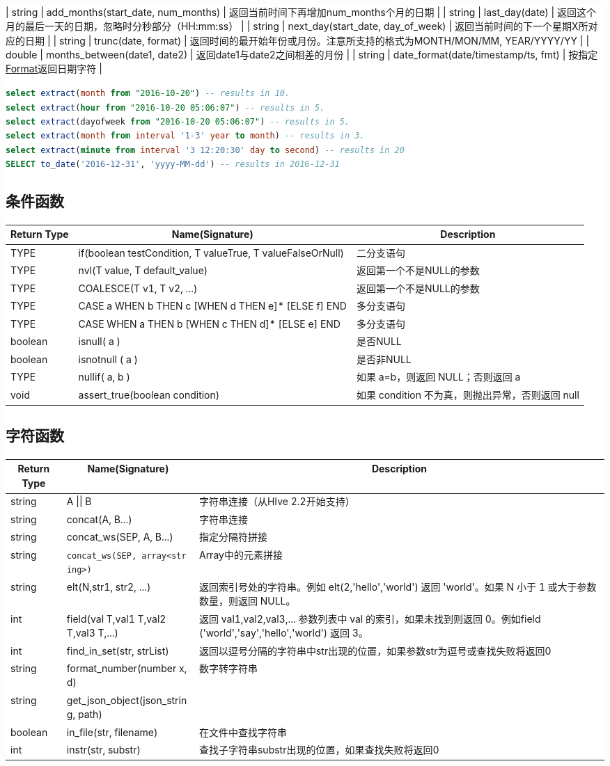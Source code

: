 | string          | add_months(start_date, num_months)              | 返回当前时间下再增加num_months个月的日期                     |
| string          | last_day(date)                                  | 返回这个月的最后一天的日期，忽略时分秒部分（HH:mm:ss）       |
| string          | next_day(start_date, day_of_week)               | 返回当前时间的下一个星期X所对应的日期                        |
| string          | trunc(date, format)                             | 返回时间的最开始年份或月份。注意所支持的格式为MONTH/MON/MM, YEAR/YYYY/YY |
| double          | months_between(date1, date2)                    | 返回date1与date2之间相差的月份                               |
| string          | date_format(date/timestamp/ts, fmt)             | 按指定[Format][dt]返回日期字符                               |

[dt]: https://docs.oracle.com/javase/7/docs/api/java/text/SimpleDateFormat.htm

 ```sql
select extract(month from "2016-10-20") -- results in 10.
select extract(hour from "2016-10-20 05:06:07") -- results in 5.
select extract(dayofweek from "2016-10-20 05:06:07") -- results in 5.
select extract(month from interval '1-3' year to month) -- results in 3.
select extract(minute from interval '3 12:20:30' day to second) -- results in 20
SELECT to_date('2016-12-31', 'yyyy-MM-dd') -- results in 2016-12-31
 ```

## 条件函数

| Return Type | Name(Signature)                                            | Description                                      |
| ----------- | ---------------------------------------------------------- | ------------------------------------------------ |
| TYPE        | if(boolean testCondition, T valueTrue, T valueFalseOrNull) | 二分支语句                                       |
| TYPE        | nvl(T value, T default_value)                              | 返回第一个不是NULL的参数                         |
| TYPE        | COALESCE(T v1, T v2, ...)                                  | 返回第一个不是NULL的参数                         |
| TYPE        | CASE a WHEN b THEN c [WHEN d THEN e]* [ELSE f] END         | 多分支语句                                       |
| TYPE        | CASE WHEN a THEN b [WHEN c THEN d]* [ELSE e] END           | 多分支语句                                       |
| boolean     | isnull( a )                                                | 是否NULL                                         |
| boolean     | isnotnull ( a )                                            | 是否非NULL                                       |
| TYPE        | nullif( a, b )                                             | 如果 a=b，则返回 NULL；否则返回 a                |
| void        | assert_true(boolean condition)                             | 如果 condition 不为真，则抛出异常，否则返回 null |

## 字符函数

| Return Type | Name(Signature)                                      | Description                                                  |
| ----------- | ---------------------------------------------------- | ------------------------------------------------------------ |
| string      | A \|\| B                                             | 字符串连接（从HIve 2.2开始支持）                             |
| string      | concat(A, B...)                                      | 字符串连接                                                   |
| string      | concat_ws(SEP, A, B...)                              | 指定分隔符拼接                                               |
| string      | `concat_ws(SEP, array<string>)`                      | Array中的元素拼接                                            |
| string      | elt(N,str1, str2, ...)                               | 返回索引号处的字符串。例如 elt(2,'hello','world') 返回 'world'。如果 N 小于 1 或大于参数数量，则返回 NULL。 |
| int         | field(val T,val1 T,val2 T,val3 T,...)                | 返回 val1,val2,val3,... 参数列表中 val 的索引，如果未找到则返回 0。例如field ('world','say','hello','world') 返回 3。 |
| int         | find_in_set(str, strList)                            | 返回以逗号分隔的字符串中str出现的位置，如果参数str为逗号或查找失败将返回0 |
| string      | format_number(number x, d)                           | 数字转字符串                                                 |
| string      | get_json_object(json_string, path)                   |                                                              |
| boolean     | in_file(str, filename)                               | 在文件中查找字符串                                           |
| int         | instr(str, substr)                                   | 查找子字符串substr出现的位置，如果查找失败将返回0            |